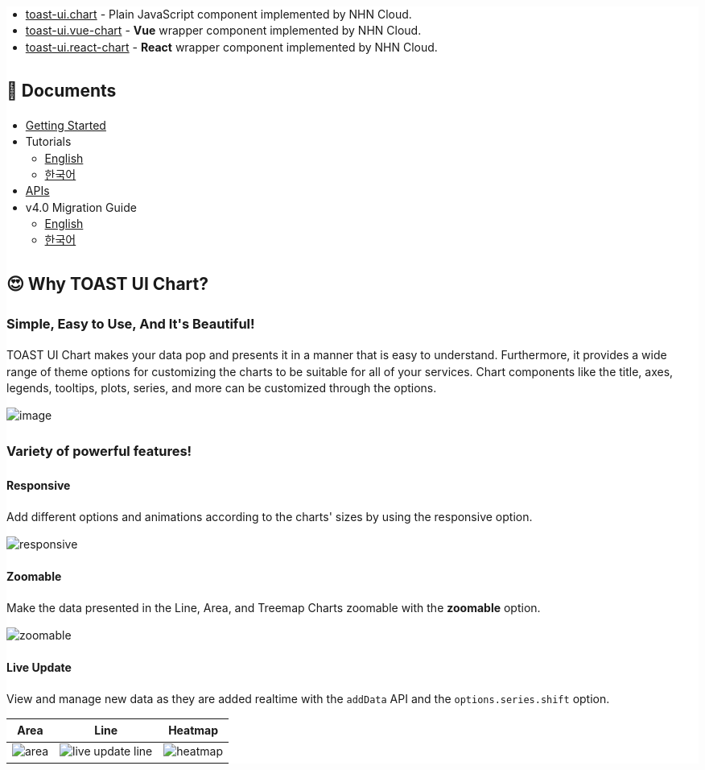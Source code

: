 - [toast-ui.chart](https://github.com/nhn/tui.chart/tree/main/apps/chart) - Plain JavaScript component implemented by NHN Cloud.
- [toast-ui.vue-chart](https://github.com/nhn/tui.chart/tree/main/apps/vue-chart) - **Vue** wrapper component implemented by NHN Cloud.
- [toast-ui.react-chart](https://github.com/nhn/tui.chart/tree/main/apps/react-chart) - **React** wrapper component implemented by NHN Cloud.

## 📙 Documents

- [Getting Started](https://github.com/nhn/tui.chart/blob/main/docs/en/getting-started.md)
- Tutorials
  - [English](https://github.com/nhn/tui.chart/blob/main/docs/README.md)
  - [한국어](https://github.com/nhn/tui.chart/blob/main/docs/ko/README.md)
- [APIs](https://nhn.github.io/tui.chart/latest/)
- v4.0 Migration Guide
  - [English](https://github.com/nhn/tui.chart/blob/main/docs/v4.0-migration-guide-en.md)
  - [한국어](https://github.com/nhn/tui.chart/blob/main/docs/v4.0-migration-guide-ko.md)

## 😍 Why TOAST UI Chart?

### Simple, Easy to Use, And It's Beautiful!

TOAST UI Chart makes your data pop and presents it in a manner that is easy to understand. Furthermore, it provides a wide range of theme options for customizing the charts to be suitable for all of your services. Chart components like the title, axes, legends, tooltips, plots, series, and more can be customized through the options.

![image](https://user-images.githubusercontent.com/35371660/105487165-01af3500-5cf3-11eb-9243-c66de968798c.png)

### Variety of powerful features!

#### Responsive

Add different options and animations according to the charts' sizes by using the responsive option.

![responsive](https://user-images.githubusercontent.com/35371660/105812424-77681900-5ff1-11eb-9b3c-402798703bc5.gif)

#### Zoomable

Make the data presented in the Line, Area, and Treemap Charts zoomable with the **zoomable** option.

![zoomable](https://user-images.githubusercontent.com/35371660/105669323-68666580-5f22-11eb-8344-be57d7468b93.gif)

#### Live Update

View and manage new data as they are added realtime with the `addData` API and the `options.series.shift` option.

| Area | Line | Heatmap |
|--- | --- | --- |
| ![area](https://user-images.githubusercontent.com/35371660/102159207-6ee6d380-3ec6-11eb-8ca8-07c82095556f.gif)  | ![live update line](https://user-images.githubusercontent.com/35371660/102157257-815f0e00-3ec2-11eb-8b87-a177664a43b2.gif) | ![heatmap](https://user-images.githubusercontent.com/35371660/102159193-68f0f280-3ec6-11eb-9b1f-4fa14c97c879.gif) |
